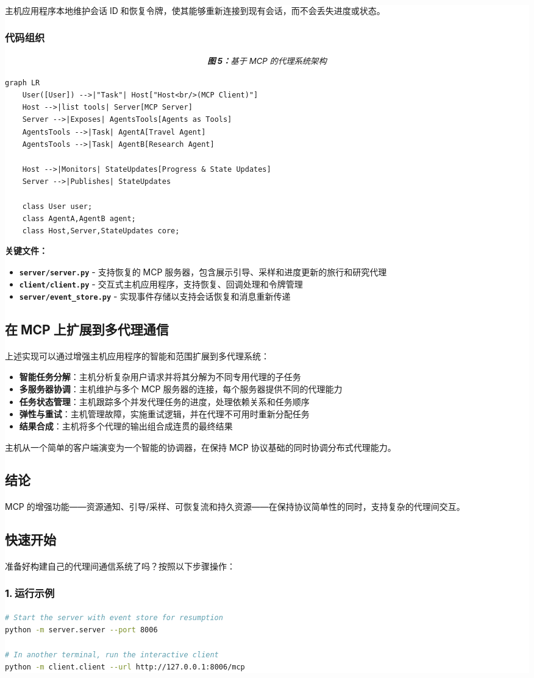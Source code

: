 主机应用程序本地维护会话 ID 和恢复令牌，使其能够重新连接到现有会话，而不会丢失进度或状态。

### 代码组织

<div align="center" style="font-style: italic; font-size: 0.95em; margin-bottom: 0.5em;">
<strong>图 5：</strong>基于 MCP 的代理系统架构
</div>

```mermaid
graph LR
    User([User]) -->|"Task"| Host["Host<br/>(MCP Client)"]
    Host -->|list tools| Server[MCP Server]
    Server -->|Exposes| AgentsTools[Agents as Tools]
    AgentsTools -->|Task| AgentA[Travel Agent]
    AgentsTools -->|Task| AgentB[Research Agent]

    Host -->|Monitors| StateUpdates[Progress & State Updates]
    Server -->|Publishes| StateUpdates

    class User user;
    class AgentA,AgentB agent;
    class Host,Server,StateUpdates core;
```

**关键文件：**

- **`server/server.py`** - 支持恢复的 MCP 服务器，包含展示引导、采样和进度更新的旅行和研究代理
- **`client/client.py`** - 交互式主机应用程序，支持恢复、回调处理和令牌管理
- **`server/event_store.py`** - 实现事件存储以支持会话恢复和消息重新传递

## 在 MCP 上扩展到多代理通信

上述实现可以通过增强主机应用程序的智能和范围扩展到多代理系统：

- **智能任务分解**：主机分析复杂用户请求并将其分解为不同专用代理的子任务
- **多服务器协调**：主机维护与多个 MCP 服务器的连接，每个服务器提供不同的代理能力
- **任务状态管理**：主机跟踪多个并发代理任务的进度，处理依赖关系和任务顺序
- **弹性与重试**：主机管理故障，实施重试逻辑，并在代理不可用时重新分配任务
- **结果合成**：主机将多个代理的输出组合成连贯的最终结果

主机从一个简单的客户端演变为一个智能的协调器，在保持 MCP 协议基础的同时协调分布式代理能力。

## 结论

MCP 的增强功能——资源通知、引导/采样、可恢复流和持久资源——在保持协议简单性的同时，支持复杂的代理间交互。

## 快速开始

准备好构建自己的代理间通信系统了吗？按照以下步骤操作：

### 1. 运行示例

```bash
# Start the server with event store for resumption
python -m server.server --port 8006

# In another terminal, run the interactive client
python -m client.client --url http://127.0.0.1:8006/mcp
```
